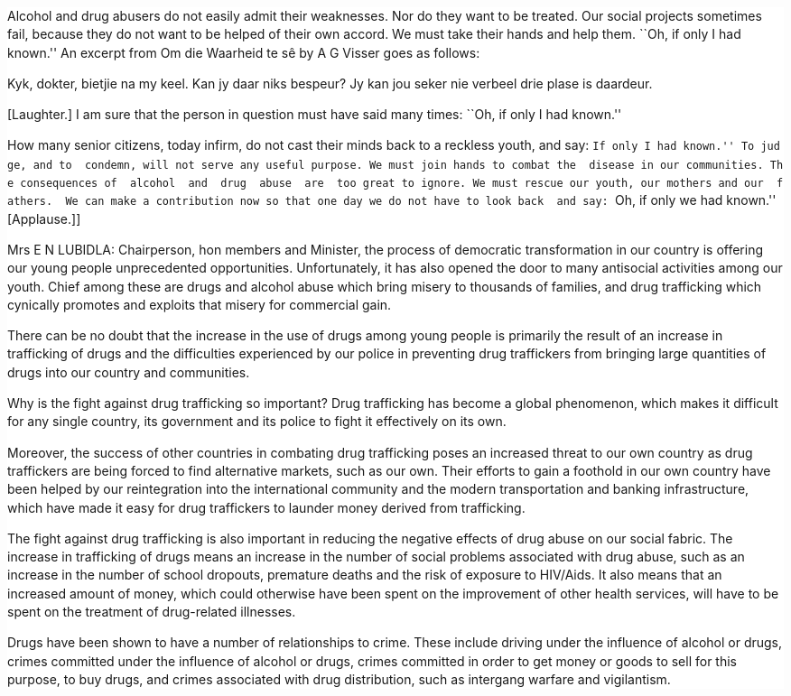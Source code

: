 Alcohol and drug abusers do not easily admit their weaknesses. Nor  do  they
want to be treated. Our social projects sometimes fail, because they do  not
want to be helped of their own accord. We must take  their  hands  and  help
them. ``Oh, if only I had known.'' An excerpt from Om die Waarheid te sê  by
A G Visser goes as follows:


  Kyk, dokter, bietjie na my keel. Kan jy daar niks  bespeur?  Jy  kan  jou
  seker nie verbeel drie plase is daardeur.

[Laughter.] I am sure that the  person  in  question  must  have  said  many
times: ``Oh, if only I had known.''

How many senior citizens, today infirm, do not cast their minds  back  to  a
reckless youth, and say: ``If only I had known.'' To judge, and to  condemn,
will not serve any useful purpose. We must join hands to combat the  disease
in our communities. The consequences of  alcohol  and  drug  abuse  are  too
great to ignore. We must rescue our youth, our mothers and our  fathers.  We
can make a contribution now so that one day we do not have to look back  and
say: ``Oh, if only we had known.'' [Applause.]]

Mrs E N LUBIDLA: Chairperson, hon  members  and  Minister,  the  process  of
democratic transformation in  our  country  is  offering  our  young  people
unprecedented opportunities. Unfortunately, it has also opened the  door  to
many antisocial activities among our youth. Chief among these are drugs  and
alcohol abuse  which  bring  misery  to  thousands  of  families,  and  drug
trafficking  which  cynically  promotes  and  exploits   that   misery   for
commercial gain.

There can be no doubt that the increase in the  use  of  drugs  among  young
people is primarily the result of an increase in trafficking  of  drugs  and
the difficulties experienced by our police in  preventing  drug  traffickers
from bringing large quantities of drugs into our country and communities.

Why is the fight against drug trafficking  so  important?  Drug  trafficking
has become a global phenomenon, which makes  it  difficult  for  any  single
country, its government and its police to fight it effectively on its own.

Moreover, the success of  other  countries  in  combating  drug  trafficking
poses an increased threat to our own country as drug traffickers  are  being
forced to find alternative markets, such as our own. Their efforts  to  gain
a foothold in our own country have been helped  by  our  reintegration  into
the international  community  and  the  modern  transportation  and  banking
infrastructure, which have made it easy  for  drug  traffickers  to  launder
money derived from trafficking.

The fight against  drug  trafficking  is  also  important  in  reducing  the
negative effects of drug  abuse  on  our  social  fabric.  The  increase  in
trafficking of drugs means an increase in  the  number  of  social  problems
associated with drug abuse, such as an increase  in  the  number  of  school
dropouts, premature deaths and the risk of exposure  to  HIV/Aids.  It  also
means that an increased amount of money, which  could  otherwise  have  been
spent on the improvement of other health services, will have to be spent  on
the treatment of drug-related illnesses.

Drugs have been shown to have a number  of  relationships  to  crime.  These
include driving under the influence of alcohol or  drugs,  crimes  committed
under the influence of alcohol or drugs, crimes committed in  order  to  get
money or  goods  to  sell  for  this  purpose,  to  buy  drugs,  and  crimes
associated  with  drug  distribution,  such   as   intergang   warfare   and
vigilantism.
